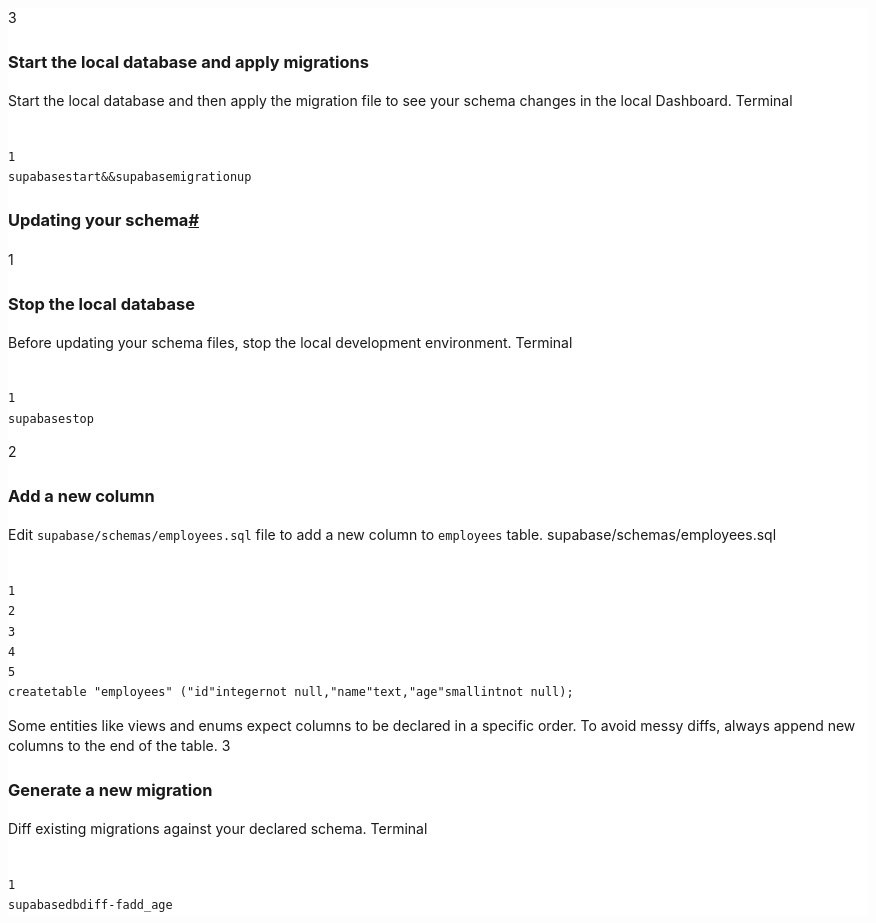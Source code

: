 3
### Start the local database and apply migrations
Start the local database and then apply the migration file to see your schema changes in the local Dashboard.
Terminal
```

1
supabasestart&&supabasemigrationup

```

### Updating your schema[#](https://supabase.com/docs/guides/local-development/declarative-database-schemas#updating-your-schema)
1
### Stop the local database
Before updating your schema files, stop the local development environment.
Terminal
```

1
supabasestop

```

2
### Add a new column
Edit `supabase/schemas/employees.sql` file to add a new column to `employees` table.
supabase/schemas/employees.sql
```

1
2
3
4
5
createtable "employees" ("id"integernot null,"name"text,"age"smallintnot null);

```

Some entities like views and enums expect columns to be declared in a specific order. To avoid messy diffs, always append new columns to the end of the table.
3
### Generate a new migration
Diff existing migrations against your declared schema.
Terminal
```

1
supabasedbdiff-fadd_age

```
